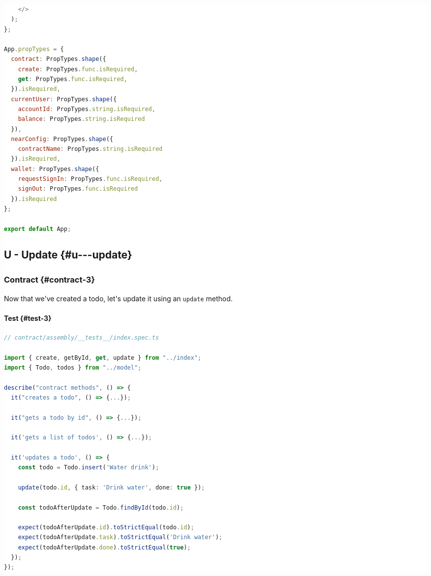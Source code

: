 ```jsx
    </>
  );
};

App.propTypes = {
  contract: PropTypes.shape({
    create: PropTypes.func.isRequired,
    get: PropTypes.func.isRequired,
  }).isRequired,
  currentUser: PropTypes.shape({
    accountId: PropTypes.string.isRequired,
    balance: PropTypes.string.isRequired
  }),
  nearConfig: PropTypes.shape({
    contractName: PropTypes.string.isRequired
  }).isRequired,
  wallet: PropTypes.shape({
    requestSignIn: PropTypes.func.isRequired,
    signOut: PropTypes.func.isRequired
  }).isRequired
};

export default App;
```

## U - Update {#u---update}

### Contract {#contract-3}

Now that we've created a todo, let's update it using an `update` method.

#### Test {#test-3}

```ts
// contract/assembly/__tests__/index.spec.ts

import { create, getById, get, update } from "../index";
import { Todo, todos } from "../model";

describe("contract methods", () => {
  it("creates a todo", () => {...});

  it("gets a todo by id", () => {...});

  it('gets a list of todos', () => {...});

  it('updates a todo', () => {
    const todo = Todo.insert('Water drink');

    update(todo.id, { task: 'Drink water', done: true });

    const todoAfterUpdate = Todo.findById(todo.id);

    expect(todoAfterUpdate.id).toStrictEqual(todo.id);
    expect(todoAfterUpdate.task).toStrictEqual('Drink water');
    expect(todoAfterUpdate.done).toStrictEqual(true);
  });
});
```
